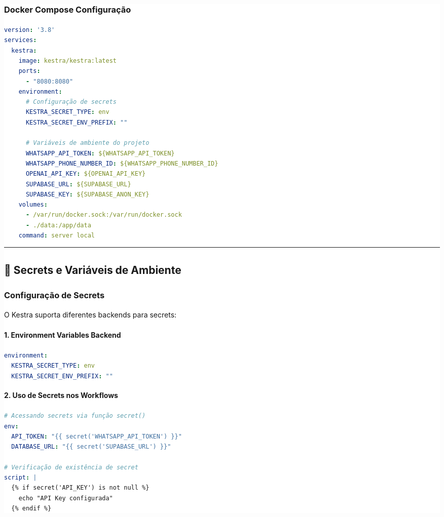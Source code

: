 ### Docker Compose Configuração

```yaml
version: '3.8'
services:
  kestra:
    image: kestra/kestra:latest
    ports:
      - "8080:8080"
    environment:
      # Configuração de secrets
      KESTRA_SECRET_TYPE: env
      KESTRA_SECRET_ENV_PREFIX: ""
      
      # Variáveis de ambiente do projeto
      WHATSAPP_API_TOKEN: ${WHATSAPP_API_TOKEN}
      WHATSAPP_PHONE_NUMBER_ID: ${WHATSAPP_PHONE_NUMBER_ID}
      OPENAI_API_KEY: ${OPENAI_API_KEY}
      SUPABASE_URL: ${SUPABASE_URL}
      SUPABASE_KEY: ${SUPABASE_ANON_KEY}
    volumes:
      - /var/run/docker.sock:/var/run/docker.sock
      - ./data:/app/data
    command: server local
```

---

## 🔐 Secrets e Variáveis de Ambiente

### Configuração de Secrets

O Kestra suporta diferentes backends para secrets:

#### 1. Environment Variables Backend
```yaml
environment:
  KESTRA_SECRET_TYPE: env
  KESTRA_SECRET_ENV_PREFIX: ""
```

#### 2. Uso de Secrets nos Workflows
```yaml
# Acessando secrets via função secret()
env:
  API_TOKEN: "{{ secret('WHATSAPP_API_TOKEN') }}"
  DATABASE_URL: "{{ secret('SUPABASE_URL') }}"
  
# Verificação de existência de secret
script: |
  {% if secret('API_KEY') is not null %}
    echo "API Key configurada"
  {% endif %}
```

